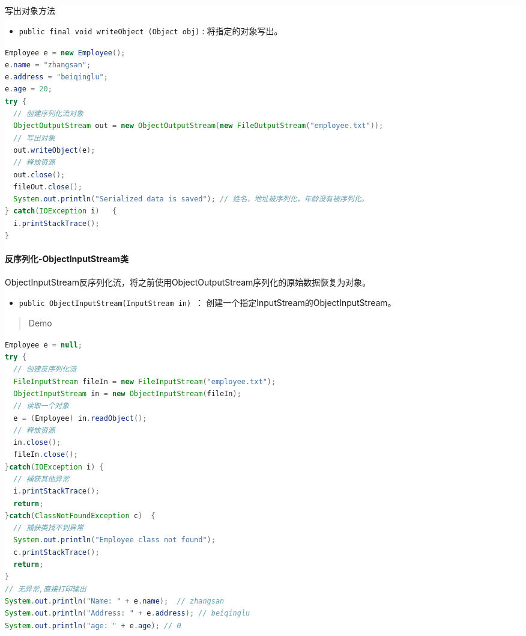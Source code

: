写出对象方法

- `public final void writeObject (Object obj)` : 将指定的对象写出。

```java
Employee e = new Employee();
e.name = "zhangsan";
e.address = "beiqinglu";
e.age = 20; 
try {
  // 创建序列化流对象
  ObjectOutputStream out = new ObjectOutputStream(new FileOutputStream("employee.txt"));
  // 写出对象
  out.writeObject(e);
  // 释放资源
  out.close();
  fileOut.close();
  System.out.println("Serialized data is saved"); // 姓名，地址被序列化，年龄没有被序列化。
} catch(IOException i)   {
  i.printStackTrace();
}
```

#### 反序列化-ObjectInputStream类

ObjectInputStream反序列化流，将之前使用ObjectOutputStream序列化的原始数据恢复为对象。 

- `public ObjectInputStream(InputStream in) `： 创建一个指定InputStream的ObjectInputStream。

> Demo

```java
Employee e = null;
try {		
  // 创建反序列化流
  FileInputStream fileIn = new FileInputStream("employee.txt");
  ObjectInputStream in = new ObjectInputStream(fileIn);
  // 读取一个对象
  e = (Employee) in.readObject();
  // 释放资源
  in.close();
  fileIn.close();
}catch(IOException i) {
  // 捕获其他异常
  i.printStackTrace();
  return;
}catch(ClassNotFoundException c)  {
  // 捕获类找不到异常
  System.out.println("Employee class not found");
  c.printStackTrace();
  return;
}
// 无异常,直接打印输出
System.out.println("Name: " + e.name);	// zhangsan
System.out.println("Address: " + e.address); // beiqinglu
System.out.println("age: " + e.age); // 0
```
